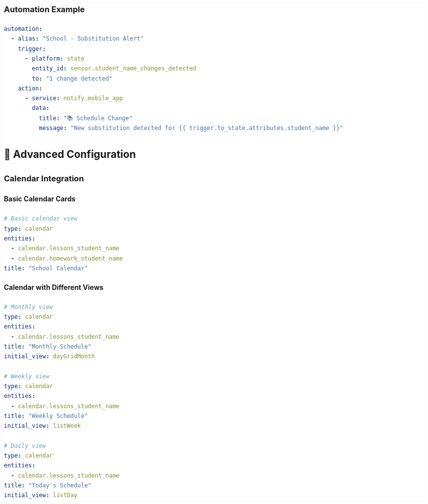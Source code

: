 ### Automation Example

```yaml
automation:
  - alias: "School - Substitution Alert"
    trigger:
      - platform: state
        entity_id: sensor.student_name_changes_detected
        to: "1 change detected"
    action:
      - service: notify.mobile_app
        data:
          title: "📚 Schedule Change"
          message: "New substitution detected for {{ trigger.to_state.attributes.student_name }}"
```

## 🔧 Advanced Configuration

### Calendar Integration

#### Basic Calendar Cards

```yaml
# Basic calendar view
type: calendar
entities:
  - calendar.lessons_student_name
  - calendar.homework_student_name
title: "School Calendar"
```

#### Calendar with Different Views

```yaml
# Monthly view
type: calendar
entities:
  - calendar.lessons_student_name
title: "Monthly Schedule"
initial_view: dayGridMonth

# Weekly view
type: calendar
entities:
  - calendar.lessons_student_name
title: "Weekly Schedule"
initial_view: listWeek

# Daily view
type: calendar
entities:
  - calendar.lessons_student_name
title: "Today's Schedule"
initial_view: listDay
```
